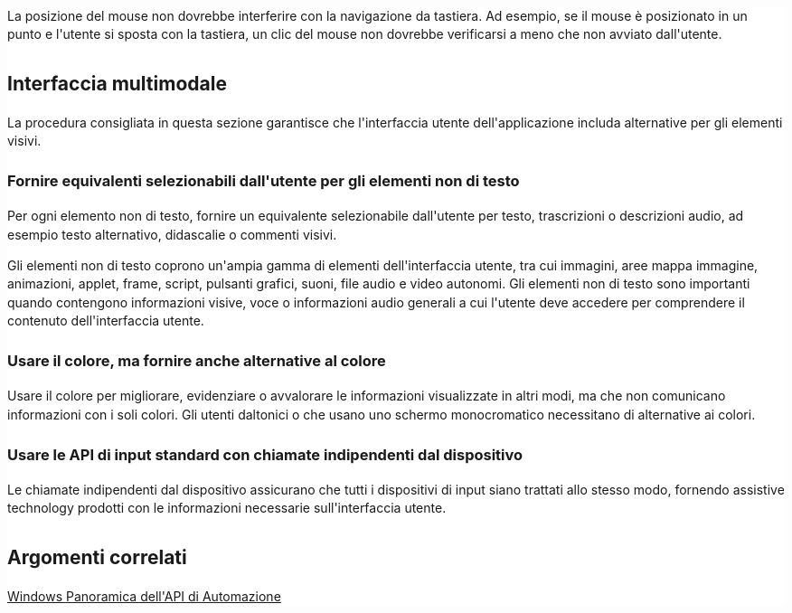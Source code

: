 La posizione del mouse non dovrebbe interferire con la navigazione da tastiera. Ad esempio, se il mouse è posizionato in un punto e l'utente si sposta con la tastiera, un clic del mouse non dovrebbe verificarsi a meno che non avviato dall'utente.

## <a name="multi-modal-interface"></a>Interfaccia multimodale

La procedura consigliata in questa sezione garantisce che l'interfaccia utente dell'applicazione includa alternative per gli elementi visivi.

### <a name="provide-user-selectable-equivalents-for-non-text-elements"></a>Fornire equivalenti selezionabili dall'utente per gli elementi non di testo

Per ogni elemento non di testo, fornire un equivalente selezionabile dall'utente per testo, trascrizioni o descrizioni audio, ad esempio testo alternativo, didascalie o commenti visivi.

Gli elementi non di testo coprono un'ampia gamma di elementi dell'interfaccia utente, tra cui immagini, aree mappa immagine, animazioni, applet, frame, script, pulsanti grafici, suoni, file audio e video autonomi. Gli elementi non di testo sono importanti quando contengono informazioni visive, voce o informazioni audio generali a cui l'utente deve accedere per comprendere il contenuto dell'interfaccia utente.

### <a name="use-color-but-also-provide-alternatives-to-color"></a>Usare il colore, ma fornire anche alternative al colore

Usare il colore per migliorare, evidenziare o avvalorare le informazioni visualizzate in altri modi, ma che non comunicano informazioni con i soli colori. Gli utenti daltonici o che usano uno schermo monocromatico necessitano di alternative ai colori.

### <a name="use-standard-input-apis-with-device-independent-calls"></a>Usare le API di input standard con chiamate indipendenti dal dispositivo

Le chiamate indipendenti dal dispositivo assicurano che tutti i dispositivi di input siano trattati allo stesso modo, fornendo assistive technology prodotti con le informazioni necessarie sull'interfaccia utente.

## <a name="related-topics"></a>Argomenti correlati

<dl> <dt>

[Windows Panoramica dell'API di Automazione](windows-automation-api-overview.md)
</dt> </dl>

 

 





